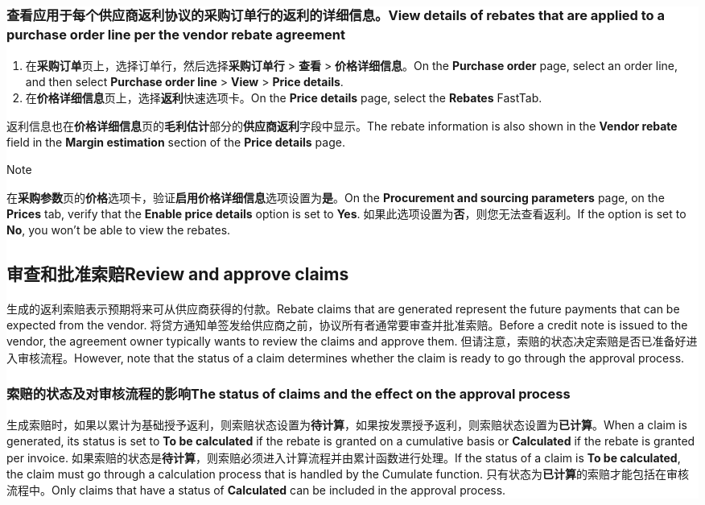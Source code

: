 ### <a name="view-details-of-rebates-that-are-applied-to-a-purchase-order-line-per-the-vendor-rebate-agreement"></a><span data-ttu-id="ce597-163">查看应用于每个供应商返利协议的采购订单行的返利的详细信息。</span><span class="sxs-lookup"><span data-stu-id="ce597-163">View details of rebates that are applied to a purchase order line per the vendor rebate agreement</span></span>

1. <span data-ttu-id="ce597-164">在**采购订单**页上，选择订单行，然后选择**采购订单行** &gt; **查看** &gt; **价格详细信息**。</span><span class="sxs-lookup"><span data-stu-id="ce597-164">On the **Purchase order** page, select an order line, and then select **Purchase order line** &gt; **View** &gt; **Price details**.</span></span>
2. <span data-ttu-id="ce597-165">在**价格详细信息**页上，选择**返利**快速选项卡。</span><span class="sxs-lookup"><span data-stu-id="ce597-165">On the **Price details** page, select the **Rebates** FastTab.</span></span>

<span data-ttu-id="ce597-166">返利信息也在**价格详细信息**页的**毛利估计**部分的**供应商返利**字段中显示。</span><span class="sxs-lookup"><span data-stu-id="ce597-166">The rebate information is also shown in the **Vendor rebate** field in the **Margin estimation** section of the **Price details** page.</span></span>

> [!NOTE]
> <span data-ttu-id="ce597-167">在**采购参数**页的**价格**选项卡，验证**启用价格详细信息**选项设置为**是**。</span><span class="sxs-lookup"><span data-stu-id="ce597-167">On the **Procurement and sourcing parameters** page, on the **Prices** tab, verify that the **Enable price details** option is set to **Yes**.</span></span> <span data-ttu-id="ce597-168">如果此选项设置为**否**，则您无法查看返利。</span><span class="sxs-lookup"><span data-stu-id="ce597-168">If the option is set to **No**, you won’t be able to view the rebates.</span></span>

## <a name="review-and-approve-claims"></a><span data-ttu-id="ce597-169">审查和批准索赔</span><span class="sxs-lookup"><span data-stu-id="ce597-169">Review and approve claims</span></span>

<span data-ttu-id="ce597-170">生成的返利索赔表示预期将来可从供应商获得的付款。</span><span class="sxs-lookup"><span data-stu-id="ce597-170">Rebate claims that are generated represent the future payments that can be expected from the vendor.</span></span> <span data-ttu-id="ce597-171">将贷方通知单签发给供应商之前，协议所有者通常要审查并批准索赔。</span><span class="sxs-lookup"><span data-stu-id="ce597-171">Before a credit note is issued to the vendor, the agreement owner typically wants to review the claims and approve them.</span></span> <span data-ttu-id="ce597-172">但请注意，索赔的状态决定索赔是否已准备好进入审核流程。</span><span class="sxs-lookup"><span data-stu-id="ce597-172">However, note that the status of a claim determines whether the claim is ready to go through the approval process.</span></span>

### <a name="the-status-of-claims-and-the-effect-on-the-approval-process"></a><span data-ttu-id="ce597-173">索赔的状态及对审核流程的影响</span><span class="sxs-lookup"><span data-stu-id="ce597-173">The status of claims and the effect on the approval process</span></span>

<span data-ttu-id="ce597-174">生成索赔时，如果以累计为基础授予返利，则索赔状态设置为**待计算**，如果按发票授予返利，则索赔状态设置为**已计算**。</span><span class="sxs-lookup"><span data-stu-id="ce597-174">When a claim is generated, its status is set to **To be calculated** if the rebate is granted on a cumulative basis or **Calculated** if the rebate is granted per invoice.</span></span> <span data-ttu-id="ce597-175">如果索赔的状态是**待计算**，则索赔必须进入计算流程并由累计函数进行处理。</span><span class="sxs-lookup"><span data-stu-id="ce597-175">If the status of a claim is **To be calculated**, the claim must go through a calculation process that is handled by the Cumulate function.</span></span> <span data-ttu-id="ce597-176">只有状态为**已计算**的索赔才能包括在审核流程中。</span><span class="sxs-lookup"><span data-stu-id="ce597-176">Only claims that have a status of **Calculated** can be included in the approval process.</span></span>
